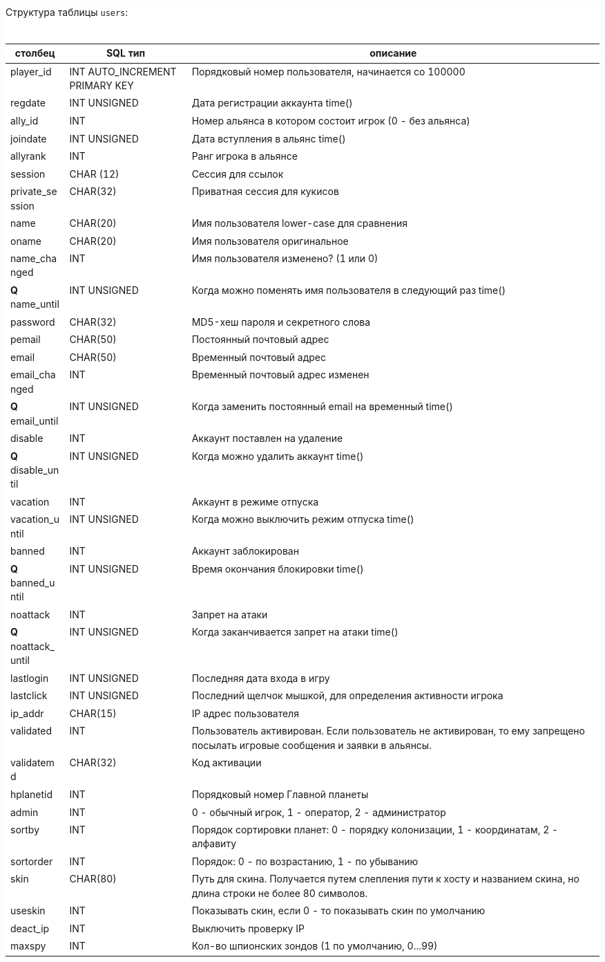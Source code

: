 Структура таблицы <code>users</code>:<br>
<br>
<table><thead><th> <b>столбец</b> </th><th> <b>SQL тип</b> </th><th> <b>описание</b> </th></thead><tbody>
<tr><td>player_id       </td><td>INT AUTO_INCREMENT PRIMARY KEY</td><td>Порядковый номер пользователя, начинается со 100000</td></tr>
<tr><td>regdate         </td><td>INT UNSIGNED    </td><td>Дата регистрации аккаунта time()</td></tr>
<tr><td>ally_id         </td><td>INT             </td><td>Номер альянса в котором состоит игрок (0 - без альянса)</td></tr>
<tr><td>joindate        </td><td>INT UNSIGNED    </td><td>Дата вступления в альянс time()</td></tr>
<tr><td>allyrank        </td><td>INT             </td><td>Ранг игрока в альянсе</td></tr>
<tr><td>session         </td><td>CHAR (12)       </td><td>Сессия для ссылок</td></tr>
<tr><td>private_session </td><td>CHAR(32)        </td><td>Приватная сессия для кукисов</td></tr>
<tr><td>name            </td><td>CHAR(20)        </td><td>Имя пользователя lower-case для сравнения</td></tr>
<tr><td>oname           </td><td>CHAR(20)        </td><td>Имя пользователя оригинальное</td></tr>
<tr><td>name_changed    </td><td>INT             </td><td>Имя пользователя изменено? (1 или 0)</td></tr>
<tr><td> <b>Q</b> name_until</td><td>INT UNSIGNED    </td><td>Когда можно поменять имя пользователя в следующий раз time()</td></tr>
<tr><td>password        </td><td>CHAR(32)        </td><td>MD5-хеш пароля и секретного слова</td></tr>
<tr><td>pemail          </td><td>CHAR(50)        </td><td>Постоянный почтовый адрес</td></tr>
<tr><td>email           </td><td>CHAR(50)        </td><td>Временный почтовый адрес</td></tr>
<tr><td>email_changed   </td><td>INT             </td><td>Временный почтовый адрес изменен</td></tr>
<tr><td> <b>Q</b> email_until</td><td>INT UNSIGNED    </td><td>Когда заменить постоянный email на временный time()</td></tr>
<tr><td>disable         </td><td>INT             </td><td>Аккаунт поставлен на удаление</td></tr>
<tr><td> <b>Q</b> disable_until</td><td>INT UNSIGNED    </td><td>Когда можно удалить аккаунт time()</td></tr>
<tr><td>vacation        </td><td>INT             </td><td>Аккаунт в режиме отпуска</td></tr>
<tr><td>vacation_until  </td><td>INT UNSIGNED    </td><td>Когда можно выключить режим отпуска time()</td></tr>
<tr><td>banned          </td><td>INT             </td><td>Аккаунт заблокирован</td></tr>
<tr><td> <b>Q</b> banned_until</td><td>INT UNSIGNED    </td><td>Время окончания блокировки time()</td></tr>
<tr><td>noattack        </td><td>INT             </td><td>Запрет на атаки  </td></tr>
<tr><td> <b>Q</b> noattack_until</td><td>INT UNSIGNED    </td><td>Когда заканчивается запрет на атаки time()</td></tr>
<tr><td>lastlogin       </td><td>INT UNSIGNED    </td><td>Последняя дата входа в игру</td></tr>
<tr><td>lastclick       </td><td>INT UNSIGNED    </td><td>Последний щелчок мышкой, для определения активности игрока</td></tr>
<tr><td>ip_addr         </td><td>CHAR(15)        </td><td>IP адрес пользователя</td></tr>
<tr><td>validated       </td><td>INT             </td><td>Пользователь активирован. Если пользователь не активирован, то ему запрещено посылать игровые сообщения и заявки в альянсы.</td></tr>
<tr><td>validatemd      </td><td>CHAR(32)        </td><td>Код активации    </td></tr>
<tr><td>hplanetid       </td><td>INT             </td><td>Порядковый номер Главной планеты</td></tr>
<tr><td>admin           </td><td>INT             </td><td>0 - обычный игрок, 1 - оператор, 2 - администратор</td></tr>
<tr><td>sortby          </td><td>INT             </td><td>Порядок сортировки планет: 0 - порядку колонизации, 1 - координатам, 2 - алфавиту</td></tr>
<tr><td>sortorder       </td><td>INT             </td><td>Порядок: 0 - по возрастанию, 1 - по убыванию</td></tr>
<tr><td>skin            </td><td>CHAR(80)        </td><td>Путь для скина. Получается путем слепления пути к хосту и названием скина, но длина строки не более 80 символов.</td></tr>
<tr><td>useskin         </td><td>INT             </td><td>Показывать скин, если 0 - то показывать скин по умолчанию</td></tr>
<tr><td>deact_ip        </td><td>INT             </td><td>Выключить проверку IP</td></tr>
<tr><td>maxspy          </td><td>INT             </td><td>Кол-во шпионских зондов (1 по умолчанию, 0...99)</td></tr>